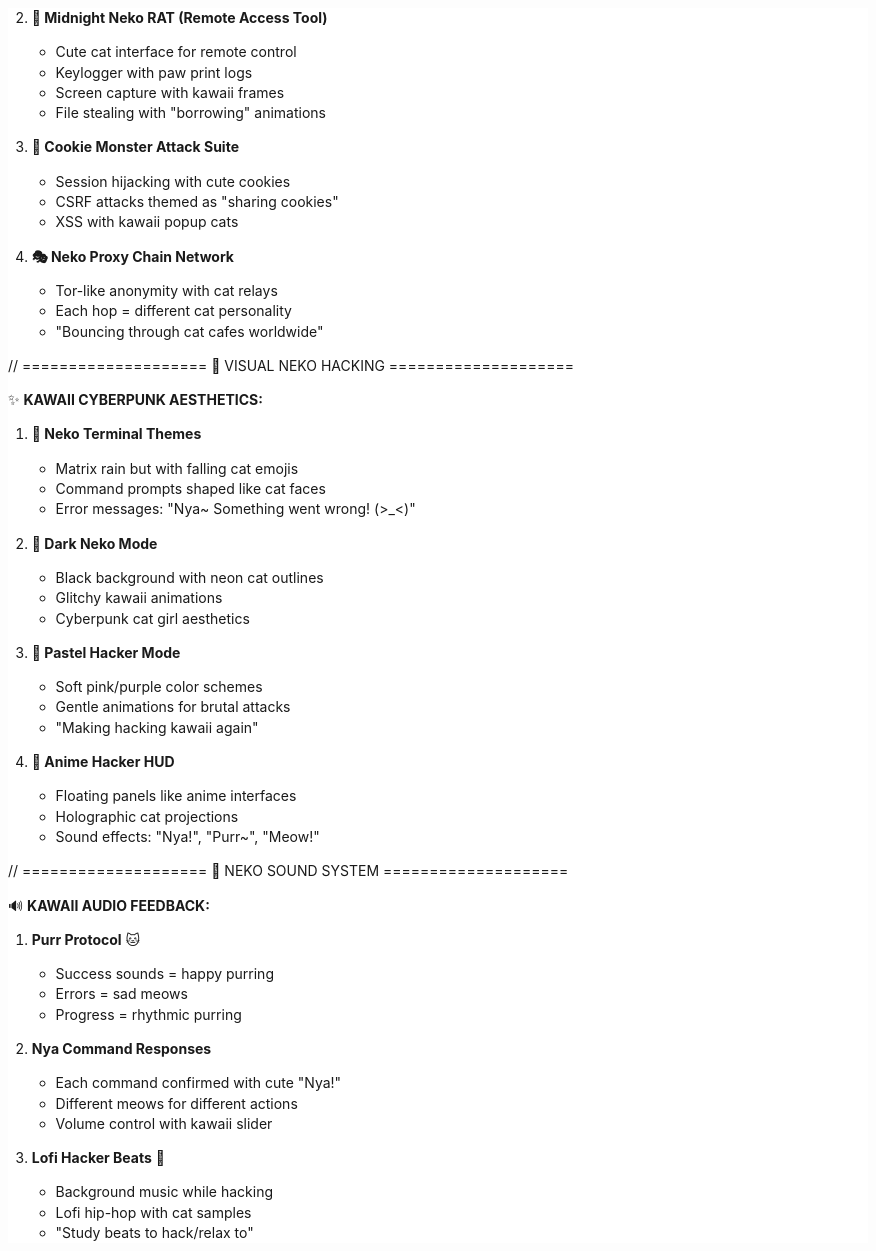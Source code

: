 2. **🌙 Midnight Neko RAT (Remote Access Tool)**
   - Cute cat interface for remote control
   - Keylogger with paw print logs
   - Screen capture with kawaii frames
   - File stealing with "borrowing" animations

3. **🍰 Cookie Monster Attack Suite**
   - Session hijacking with cute cookies
   - CSRF attacks themed as "sharing cookies"
   - XSS with kawaii popup cats

4. **🎭 Neko Proxy Chain Network**
   - Tor-like anonymity with cat relays
   - Each hop = different cat personality
   - "Bouncing through cat cafes worldwide"

// ==================== 🌈 VISUAL NEKO HACKING ====================

✨ **KAWAII CYBERPUNK AESTHETICS:**

1. **🎨 Neko Terminal Themes**
   - Matrix rain but with falling cat emojis
   - Command prompts shaped like cat faces
   - Error messages: "Nya~ Something went wrong! (>_<)"

2. **🌙 Dark Neko Mode**
   - Black background with neon cat outlines
   - Glitchy kawaii animations
   - Cyberpunk cat girl aesthetics

3. **🌸 Pastel Hacker Mode**  
   - Soft pink/purple color schemes
   - Gentle animations for brutal attacks
   - "Making hacking kawaii again"

4. **🎌 Anime Hacker HUD**
   - Floating panels like anime interfaces
   - Holographic cat projections
   - Sound effects: "Nya!", "Purr~", "Meow!"

// ==================== 🎵 NEKO SOUND SYSTEM ====================

🔊 **KAWAII AUDIO FEEDBACK:**

1. **Purr Protocol** 🐱
   - Success sounds = happy purring
   - Errors = sad meows
   - Progress = rhythmic purring

2. **Nya Command Responses**
   - Each command confirmed with cute "Nya!"
   - Different meows for different actions
   - Volume control with kawaii slider

3. **Lofi Hacker Beats** 🎵
   - Background music while hacking
   - Lofi hip-hop with cat samples
   - "Study beats to hack/relax to"
